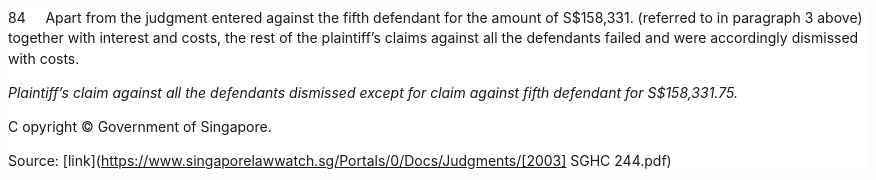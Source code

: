 84     Apart from the judgment entered against the fifth defendant for the amount of S$158,331. (referred to in paragraph 3 above) together with interest and costs, the rest of the plaintiff’s claims against all the defendants failed and were accordingly dismissed with costs. 

_Plaintiff’s claim against all the defendants dismissed except for claim against fifth defendant for S$158,331.75._ 

 C opyright © Government of Singapore. 


Source: [link](https://www.singaporelawwatch.sg/Portals/0/Docs/Judgments/[2003] SGHC 244.pdf)
